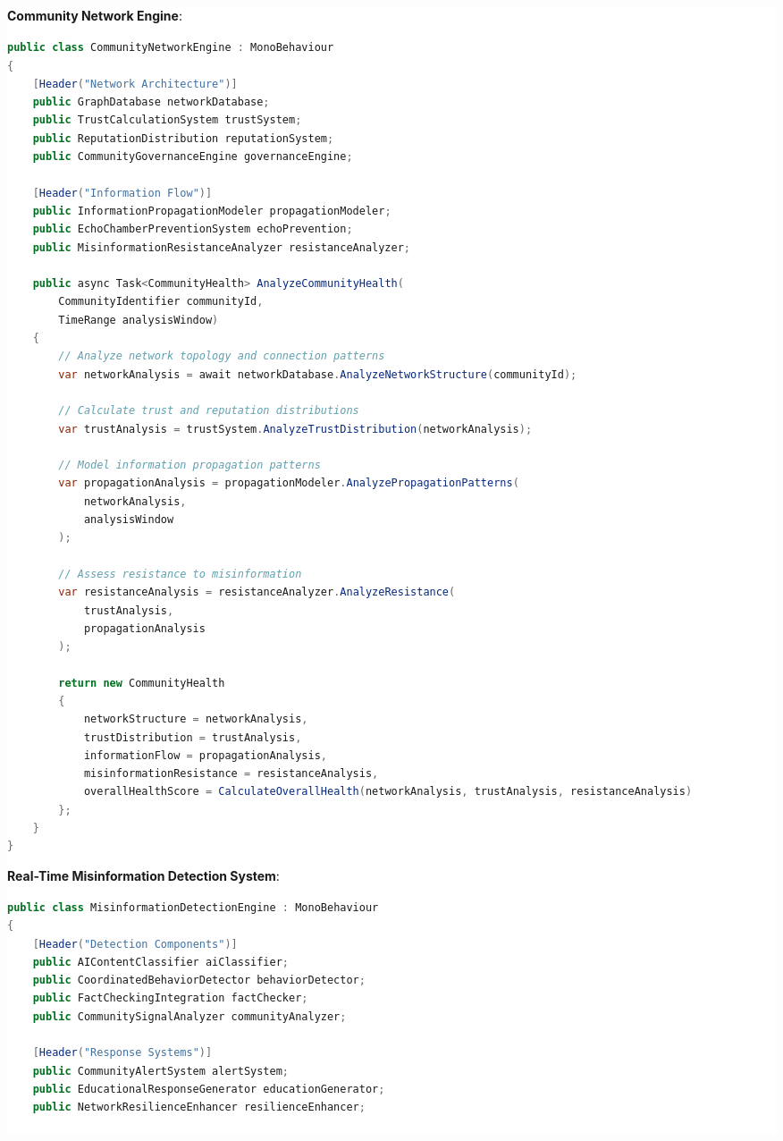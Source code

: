 **Community Network Engine**:
```csharp
public class CommunityNetworkEngine : MonoBehaviour
{
    [Header("Network Architecture")]
    public GraphDatabase networkDatabase;
    public TrustCalculationSystem trustSystem;
    public ReputationDistribution reputationSystem;
    public CommunityGovernanceEngine governanceEngine;
    
    [Header("Information Flow")]
    public InformationPropagationModeler propagationModeler;
    public EchoChamberPreventionSystem echoPrevention;
    public MisinformationResistanceAnalyzer resistanceAnalyzer;
    
    public async Task<CommunityHealth> AnalyzeCommunityHealth(
        CommunityIdentifier communityId,
        TimeRange analysisWindow)
    {
        // Analyze network topology and connection patterns
        var networkAnalysis = await networkDatabase.AnalyzeNetworkStructure(communityId);
        
        // Calculate trust and reputation distributions
        var trustAnalysis = trustSystem.AnalyzeTrustDistribution(networkAnalysis);
        
        // Model information propagation patterns
        var propagationAnalysis = propagationModeler.AnalyzePropagationPatterns(
            networkAnalysis, 
            analysisWindow
        );
        
        // Assess resistance to misinformation
        var resistanceAnalysis = resistanceAnalyzer.AnalyzeResistance(
            trustAnalysis, 
            propagationAnalysis
        );
        
        return new CommunityHealth
        {
            networkStructure = networkAnalysis,
            trustDistribution = trustAnalysis,
            informationFlow = propagationAnalysis,
            misinformationResistance = resistanceAnalysis,
            overallHealthScore = CalculateOverallHealth(networkAnalysis, trustAnalysis, resistanceAnalysis)
        };
    }
}
```

**Real-Time Misinformation Detection System**:
```csharp
public class MisinformationDetectionEngine : MonoBehaviour
{
    [Header("Detection Components")]
    public AIContentClassifier aiClassifier;
    public CoordinatedBehaviorDetector behaviorDetector;
    public FactCheckingIntegration factChecker;
    public CommunitySignalAnalyzer communityAnalyzer;
    
    [Header("Response Systems")]
    public CommunityAlertSystem alertSystem;
    public EducationalResponseGenerator educationGenerator;
    public NetworkResilienceEnhancer resilienceEnhancer;
    
```
